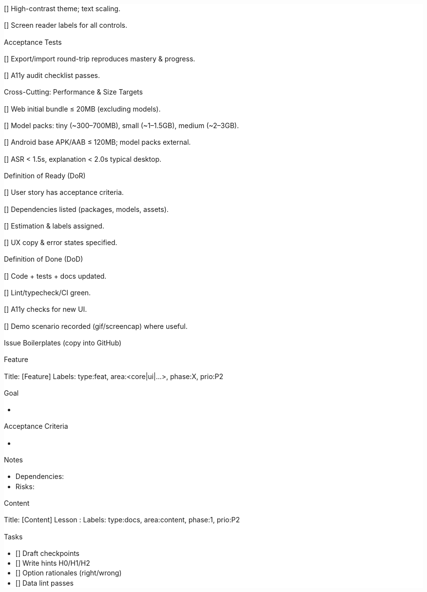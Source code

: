 [] High-contrast theme; text scaling.

[] Screen reader labels for all controls.

Acceptance Tests

[] Export/import round-trip reproduces mastery & progress.

[] A11y audit checklist passes.

Cross-Cutting: Performance & Size Targets

[] Web initial bundle ≤ 20MB (excluding models).

[] Model packs: tiny (~300–700MB), small (~1–1.5GB), medium (~2–3GB).

[] Android base APK/AAB ≤ 120MB; model packs external.

[] ASR < 1.5s, explanation < 2.0s typical desktop.

Definition of Ready (DoR)

[] User story has acceptance criteria.

[] Dependencies listed (packages, models, assets).

[] Estimation & labels assigned.

[] UX copy & error states specified.

Definition of Done (DoD)

[] Code + tests + docs updated.

[] Lint/typecheck/CI green.

[] A11y checks for new UI.

[] Demo scenario recorded (gif/screencap) where useful.

Issue Boilerplates (copy into GitHub)

Feature

Title: [Feature] <short>
Labels: type:feat, area:<core|ui|...>, phase:X, prio:P2

Goal
- <what user gets>

Acceptance Criteria
- <checks>

Notes
- Dependencies:
- Risks:


Content

Title: [Content] Lesson <id>: <name>
Labels: type:docs, area:content, phase:1, prio:P2

Tasks
- [] Draft checkpoints
- [] Write hints H0/H1/H2
- [] Option rationales (right/wrong)
- [] Data lint passes
